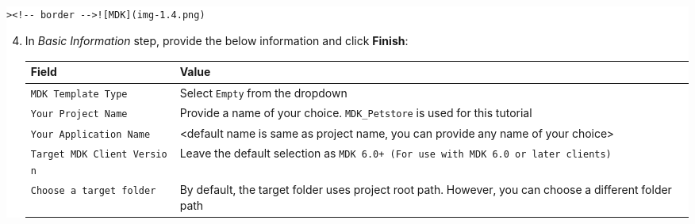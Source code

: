     ><!-- border -->![MDK](img-1.4.png)

4. In *Basic Information* step, provide the below information and click **Finish**:

    | Field | Value |
    |----|----|
    | `MDK Template Type`| Select `Empty` from the dropdown |
    | `Your Project Name` | Provide a name of your choice. `MDK_Petstore` is used for this tutorial |
    | `Your Application Name` | <default name is same as project name, you can provide any name of your choice> |
    | `Target MDK Client Version` | Leave the default selection as `MDK 6.0+ (For use with MDK 6.0 or later clients)` |
    | `Choose a target folder` | By default, the target folder uses project root path. However, you can choose a different folder path |
